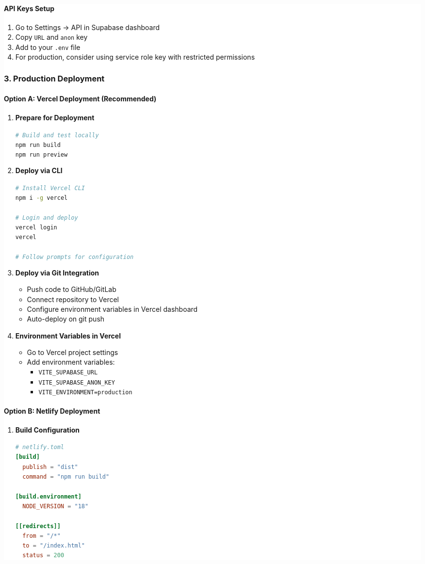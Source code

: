 #### API Keys Setup
1. Go to Settings → API in Supabase dashboard
2. Copy `URL` and `anon` key
3. Add to your `.env` file
4. For production, consider using service role key with restricted permissions

### 3. Production Deployment

#### Option A: Vercel Deployment (Recommended)

1. **Prepare for Deployment**
   ```bash
   # Build and test locally
   npm run build
   npm run preview
   ```

2. **Deploy via CLI**
   ```bash
   # Install Vercel CLI
   npm i -g vercel

   # Login and deploy
   vercel login
   vercel

   # Follow prompts for configuration
   ```

3. **Deploy via Git Integration**
   - Push code to GitHub/GitLab
   - Connect repository to Vercel
   - Configure environment variables in Vercel dashboard
   - Auto-deploy on git push

4. **Environment Variables in Vercel**
   - Go to Vercel project settings
   - Add environment variables:
     - `VITE_SUPABASE_URL`
     - `VITE_SUPABASE_ANON_KEY`
     - `VITE_ENVIRONMENT=production`

#### Option B: Netlify Deployment

1. **Build Configuration**
   ```toml
   # netlify.toml
   [build]
     publish = "dist"
     command = "npm run build"

   [build.environment]
     NODE_VERSION = "18"

   [[redirects]]
     from = "/*"
     to = "/index.html"
     status = 200
   ```
